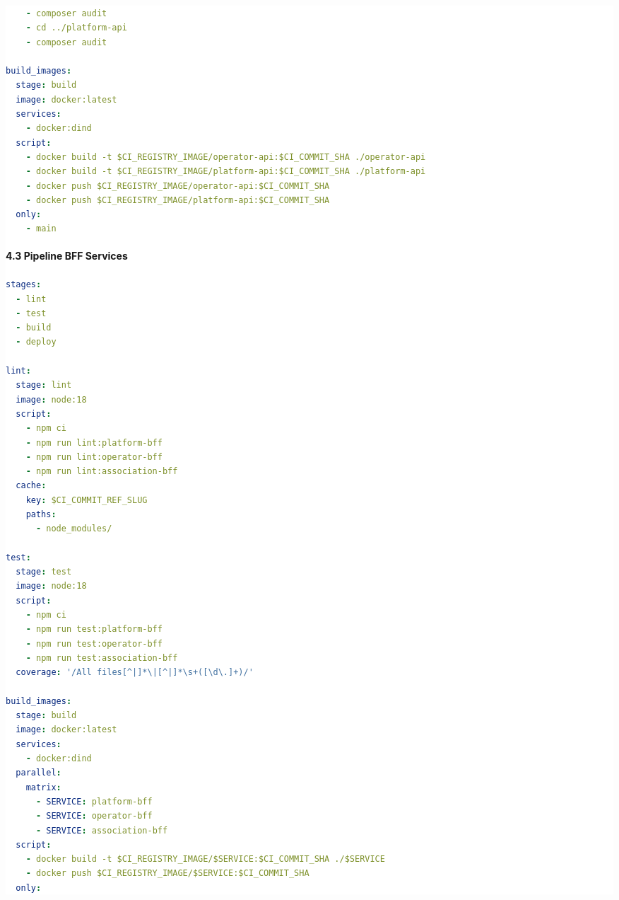 ```yaml
    - composer audit
    - cd ../platform-api  
    - composer audit

build_images:
  stage: build
  image: docker:latest
  services:
    - docker:dind
  script:
    - docker build -t $CI_REGISTRY_IMAGE/operator-api:$CI_COMMIT_SHA ./operator-api
    - docker build -t $CI_REGISTRY_IMAGE/platform-api:$CI_COMMIT_SHA ./platform-api
    - docker push $CI_REGISTRY_IMAGE/operator-api:$CI_COMMIT_SHA
    - docker push $CI_REGISTRY_IMAGE/platform-api:$CI_COMMIT_SHA
  only:
    - main
```

#### 4.3 **Pipeline BFF Services**
```yaml
stages:
  - lint
  - test
  - build
  - deploy

lint:
  stage: lint
  image: node:18
  script:
    - npm ci
    - npm run lint:platform-bff
    - npm run lint:operator-bff
    - npm run lint:association-bff
  cache:
    key: $CI_COMMIT_REF_SLUG
    paths:
      - node_modules/

test:
  stage: test
  image: node:18
  script:
    - npm ci
    - npm run test:platform-bff
    - npm run test:operator-bff  
    - npm run test:association-bff
  coverage: '/All files[^|]*\|[^|]*\s+([\d\.]+)/'

build_images:
  stage: build
  image: docker:latest
  services:
    - docker:dind
  parallel:
    matrix:
      - SERVICE: platform-bff
      - SERVICE: operator-bff
      - SERVICE: association-bff
  script:
    - docker build -t $CI_REGISTRY_IMAGE/$SERVICE:$CI_COMMIT_SHA ./$SERVICE
    - docker push $CI_REGISTRY_IMAGE/$SERVICE:$CI_COMMIT_SHA
  only:
```